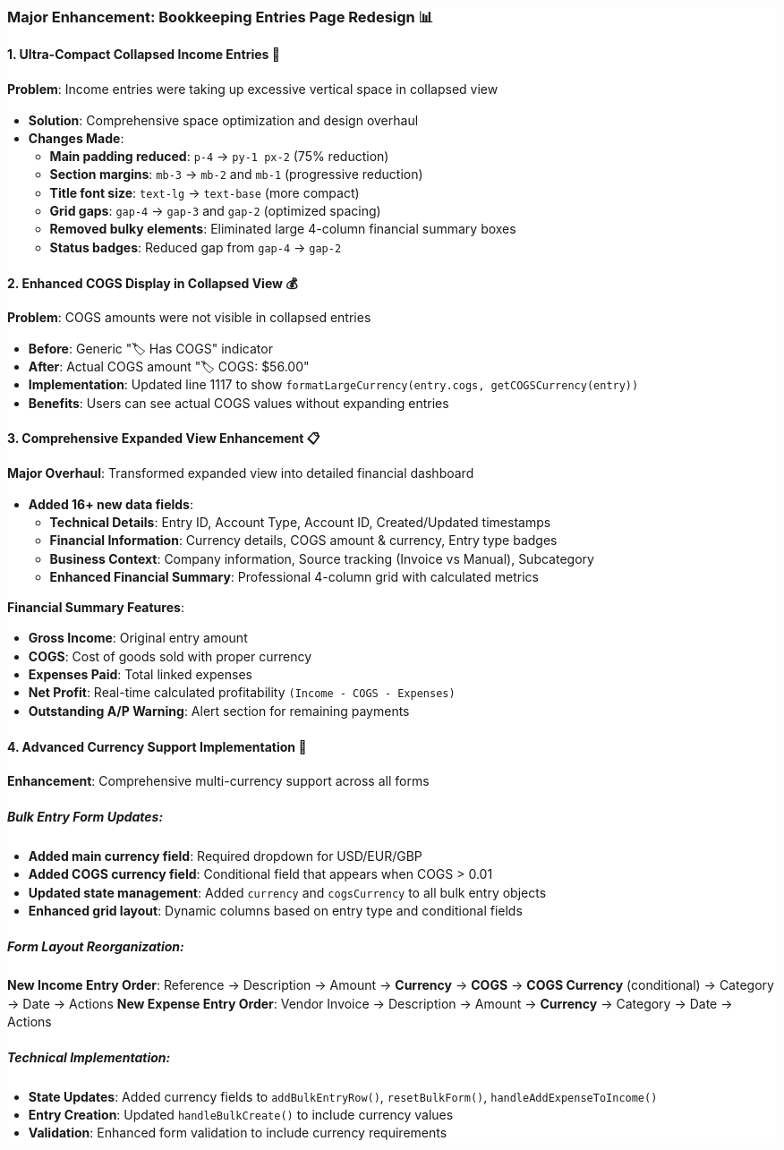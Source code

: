 ### Major Enhancement: Bookkeeping Entries Page Redesign 📊

#### 1. Ultra-Compact Collapsed Income Entries 📱
**Problem**: Income entries were taking up excessive vertical space in collapsed view
- **Solution**: Comprehensive space optimization and design overhaul
- **Changes Made**:
  - **Main padding reduced**: `p-4` → `py-1 px-2` (75% reduction)
  - **Section margins**: `mb-3` → `mb-2` and `mb-1` (progressive reduction)
  - **Title font size**: `text-lg` → `text-base` (more compact)
  - **Grid gaps**: `gap-4` → `gap-3` and `gap-2` (optimized spacing)
  - **Removed bulky elements**: Eliminated large 4-column financial summary boxes
  - **Status badges**: Reduced gap from `gap-4` → `gap-2`

#### 2. Enhanced COGS Display in Collapsed View 💰
**Problem**: COGS amounts were not visible in collapsed entries
- **Before**: Generic "🏷️ Has COGS" indicator
- **After**: Actual COGS amount "🏷️ COGS: $56.00"
- **Implementation**: Updated line 1117 to show `formatLargeCurrency(entry.cogs, getCOGSCurrency(entry))`
- **Benefits**: Users can see actual COGS values without expanding entries

#### 3. Comprehensive Expanded View Enhancement 📋
**Major Overhaul**: Transformed expanded view into detailed financial dashboard
- **Added 16+ new data fields**:
  - **Technical Details**: Entry ID, Account Type, Account ID, Created/Updated timestamps
  - **Financial Information**: Currency details, COGS amount & currency, Entry type badges
  - **Business Context**: Company information, Source tracking (Invoice vs Manual), Subcategory
  - **Enhanced Financial Summary**: Professional 4-column grid with calculated metrics

**Financial Summary Features**:
- **Gross Income**: Original entry amount
- **COGS**: Cost of goods sold with proper currency
- **Expenses Paid**: Total linked expenses
- **Net Profit**: Real-time calculated profitability `(Income - COGS - Expenses)`
- **Outstanding A/P Warning**: Alert section for remaining payments

#### 4. Advanced Currency Support Implementation 💱
**Enhancement**: Comprehensive multi-currency support across all forms

##### Bulk Entry Form Updates:
- **Added main currency field**: Required dropdown for USD/EUR/GBP
- **Added COGS currency field**: Conditional field that appears when COGS > 0.01
- **Updated state management**: Added `currency` and `cogsCurrency` to all bulk entry objects
- **Enhanced grid layout**: Dynamic columns based on entry type and conditional fields

##### Form Layout Reorganization:
**New Income Entry Order**: Reference → Description → Amount → **Currency** → **COGS** → **COGS Currency** (conditional) → Category → Date → Actions
**New Expense Entry Order**: Vendor Invoice → Description → Amount → **Currency** → Category → Date → Actions

##### Technical Implementation:
- **State Updates**: Added currency fields to `addBulkEntryRow()`, `resetBulkForm()`, `handleAddExpenseToIncome()`
- **Entry Creation**: Updated `handleBulkCreate()` to include currency values
- **Validation**: Enhanced form validation to include currency requirements
